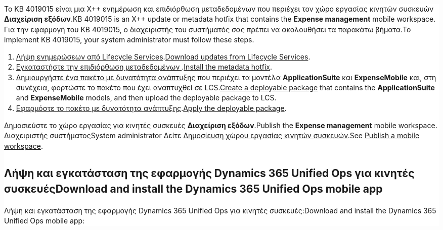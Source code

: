 <td><span data-ttu-id="1a7b1-141">Το KB 4019015 είναι μια X++ ενημέρωση και επιδιόρθωση μεταδεδομένων που περιέχει τον χώρο εργασίας κινητών συσκευών <strong>Διαχείριση εξόδων</strong>.</span><span class="sxs-lookup"><span data-stu-id="1a7b1-141">KB 4019015 is an X++ update or metadata hotfix that contains the <strong>Expense management</strong> mobile workspace.</span></span> <span data-ttu-id="1a7b1-142">Για την εφαρμογή του KB 4019015, ο διαχειριστής του συστήματός σας πρέπει να ακολουθήσει τα παρακάτω βήματα.</span><span class="sxs-lookup"><span data-stu-id="1a7b1-142">To implement KB 4019015, your system administrator must follow these steps.</span></span>
<ol>
<li><span data-ttu-id="1a7b1-143"><a href="https://docs.microsoft.com/dynamics365/fin-ops-core/dev-itpro/migration-upgrade/download-hotfix-lcs">Λήψη ενημερώσεων από Lifecycle Services</a>.</span><span class="sxs-lookup"><span data-stu-id="1a7b1-143"><a href="https://docs.microsoft.com/dynamics365/fin-ops-core/dev-itpro/migration-upgrade/download-hotfix-lcs">Download updates from Lifecycle Services</a>.</span></span></li>
<li><span data-ttu-id="1a7b1-144"><a href="https://docs.microsoft.com/dynamics365/fin-ops-core/dev-itpro/migration-upgrade/install-metadata-hotfix-package">Εγκαταστήστε την επιδιόρθωση μεταδεδομένων </a>.</span><span class="sxs-lookup"><span data-stu-id="1a7b1-144"><a href="https://docs.microsoft.com/dynamics365/fin-ops-core/dev-itpro/migration-upgrade/install-metadata-hotfix-package">Install the metadata hotfix</a>.</span></span></li>
<li><span data-ttu-id="1a7b1-145"><a href="https://docs.microsoft.com/dynamics365/fin-ops-core/dev-itpro/deployment/create-apply-deployable-package">Δημιουργήστε ένα πακέτο με δυνατότητα ανάπτυξης</a> που περιέχει τα μοντέλα <strong>ApplicationSuite</strong> και <strong>ExpenseMobile</strong> και, στη συνέχεια, φορτώστε το πακέτο που έχει αναπτυχθεί σε LCS.</span><span class="sxs-lookup"><span data-stu-id="1a7b1-145"><a href="https://docs.microsoft.com/dynamics365/fin-ops-core/dev-itpro/deployment/create-apply-deployable-package">Create a deployable package</a> that contains the <strong>ApplicationSuite</strong> and <strong>ExpenseMobile</strong> models, and then upload the deployable package to LCS.</span></span></li>
<li><span data-ttu-id="1a7b1-146"><a href="https://docs.microsoft.com/dynamics365/fin-ops-core/dev-itpro/deployment/apply-deployable-package-system">Εφαρμόστε το πακέτο με δυνατότητα ανάπτυξης</a>.</span><span class="sxs-lookup"><span data-stu-id="1a7b1-146"><a href="https://docs.microsoft.com/dynamics365/fin-ops-core/dev-itpro/deployment/apply-deployable-package-system">Apply the deployable package</a>.</span></span></li>
</ol></td>
</tr>
<tr class="even">
<td><span data-ttu-id="1a7b1-147">Δημοσιεύστε το χώρο εργασίας για κινητές συσκευές <strong>Διαχείριση εξόδων</strong>.</span><span class="sxs-lookup"><span data-stu-id="1a7b1-147">Publish the <strong>Expense management</strong> mobile workspace.</span></span></td>
<td><span data-ttu-id="1a7b1-148">Διαχειριστής συστήματος</span><span class="sxs-lookup"><span data-stu-id="1a7b1-148">System administrator</span></span></td>
<td><span data-ttu-id="1a7b1-149">Δείτε <a href="https://docs.microsoft.com/dynamics365/fin-ops-core/dev-itpro/mobile-apps/publish-mobile-workspace">Δημοσίευση χώρου εργασίας κινητών συσκευών</a>.</span><span class="sxs-lookup"><span data-stu-id="1a7b1-149">See <a href="https://docs.microsoft.com/dynamics365/fin-ops-core/dev-itpro/mobile-apps/publish-mobile-workspace">Publish a mobile workspace</a>.</span></span></td>
</tr>
</tbody>
</table>

## <a name="download-and-install-the-dynamics-365-unified-ops-mobile-app"></a><span data-ttu-id="1a7b1-150">Λήψη και εγκατάσταση της εφαρμογής Dynamics 365 Unified Ops για κινητές συσκευές</span><span class="sxs-lookup"><span data-stu-id="1a7b1-150">Download and install the Dynamics 365 Unified Ops mobile app</span></span>
<span data-ttu-id="1a7b1-151">Λήψη και εγκατάσταση της εφαρμογής Dynamics 365 Unified Ops για κινητές συσκευές:</span><span class="sxs-lookup"><span data-stu-id="1a7b1-151">Download and install the Dynamics 365 Unified Ops mobile app:</span></span>
